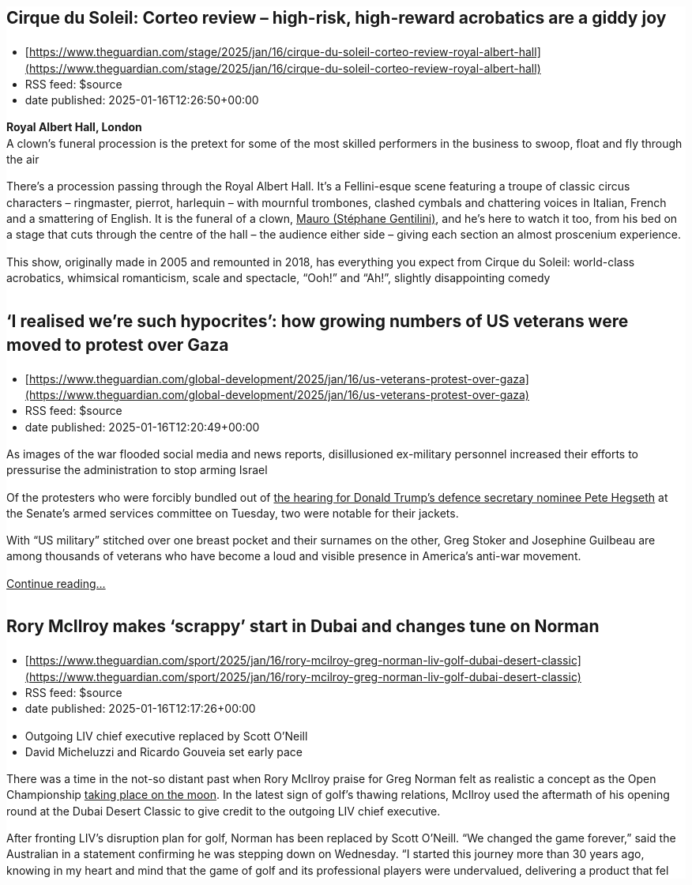 ## Cirque du Soleil: Corteo review – high-risk, high-reward acrobatics are a giddy joy
 - [https://www.theguardian.com/stage/2025/jan/16/cirque-du-soleil-corteo-review-royal-albert-hall](https://www.theguardian.com/stage/2025/jan/16/cirque-du-soleil-corteo-review-royal-albert-hall)
 - RSS feed: $source
 - date published: 2025-01-16T12:26:50+00:00

<p><strong>Royal Albert Hall, London<br></strong>A clown’s funeral procession is the pretext for some of the most skilled performers in the business to swoop, float and fly through the air</p><p>There’s a procession passing through the Royal Albert Hall. It’s a Fellini-esque scene featuring a troupe of classic circus characters – ringmaster, pierrot, harlequin – with mournful trombones, clashed cymbals and chattering voices in Italian, French and a smattering of English. It is the funeral of a clown, <a href="https://www.youtube.com/watch?v=DymeRlXQm8g">Mauro (Stéphane Gentilini)</a>, and he’s here to watch it too, from his bed on a stage that cuts through the centre of the hall – the audience either side – giving each section an almost proscenium experience.</p><p>This show, originally made in 2005 and remounted in 2018, has everything you expect from Cirque du Soleil: world-class acrobatics, whimsical romanticism, scale and spectacle, “Ooh!” and “Ah!”, slightly disappointing comedy

## ‘I realised we’re such hypocrites’: how growing numbers of US veterans were moved to protest over Gaza
 - [https://www.theguardian.com/global-development/2025/jan/16/us-veterans-protest-over-gaza](https://www.theguardian.com/global-development/2025/jan/16/us-veterans-protest-over-gaza)
 - RSS feed: $source
 - date published: 2025-01-16T12:20:49+00:00

<p>As images of the war flooded social media and news reports, disillusioned ex-military personnel increased their efforts to pressurise the administration to stop arming Israel</p><p></p><p>Of the protesters who were forcibly bundled out of <a href="https://www.theguardian.com/us-news/video/2025/jan/15/protesters-interrupt-trump-pick-pete-hegseth-defence-secretary-during-hearing-video">the hearing for Donald Trump’s defence secretary nominee Pete Hegseth</a> at the Senate’s armed services committee on Tuesday, two were notable for their jackets.</p><p>With “US military” stitched over one breast pocket and their surnames on the other, Greg Stoker and Josephine Guilbeau are among thousands of veterans who have become a loud and visible presence in America’s anti-war movement.</p> <a href="https://www.theguardian.com/global-development/2025/jan/16/us-veterans-protest-over-gaza">Continue reading...</a>

## Rory McIlroy makes ‘scrappy’ start in Dubai and changes tune on Norman
 - [https://www.theguardian.com/sport/2025/jan/16/rory-mcilroy-greg-norman-liv-golf-dubai-desert-classic](https://www.theguardian.com/sport/2025/jan/16/rory-mcilroy-greg-norman-liv-golf-dubai-desert-classic)
 - RSS feed: $source
 - date published: 2025-01-16T12:17:26+00:00

<ul><li>Outgoing LIV chief executive replaced by Scott O’Neill</li><li>David Micheluzzi and Ricardo Gouveia set early pace</li></ul><p>There was a time in the not-so distant past when Rory McIlroy praise for Greg Norman felt as realistic a concept as the Open Championship <a href="https://www.theguardian.com/sport/2022/nov/15/rory-mcilroy-says-greg-norman-should-exit-stage-left-and-quit-as-liv-golf-chief">taking place on the moon</a>. In the latest sign of golf’s thawing relations, McIlroy used the aftermath of his opening round at the Dubai Desert Classic to give credit to the outgoing LIV chief executive.</p><p>After fronting LIV’s disruption plan for golf, Norman has been replaced by Scott O’Neill. “We changed the game forever,” said the Australian in a statement confirming he was stepping down on Wednesday. “I started this journey more than 30 years ago, knowing in my heart and mind that the game of golf and its professional players were undervalued, delivering a product that fel
